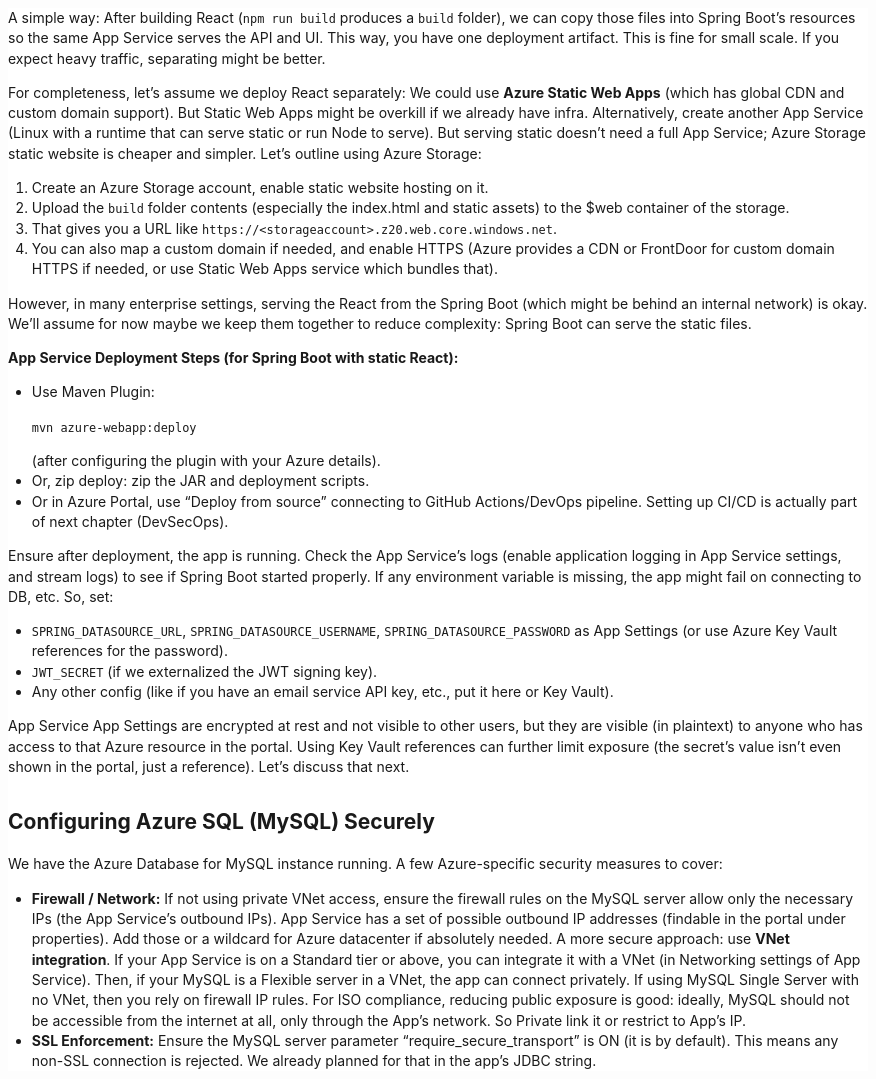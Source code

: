 A simple way: After building React (`npm run build` produces a `build` folder), we can copy those files into Spring Boot’s resources so the same App Service serves the API and UI. This way, you have one deployment artifact. This is fine for small scale. If you expect heavy traffic, separating might be better.

For completeness, let’s assume we deploy React separately: We could use **Azure Static Web Apps** (which has global CDN and custom domain support). But Static Web Apps might be overkill if we already have infra. Alternatively, create another App Service (Linux with a runtime that can serve static or run Node to serve). But serving static doesn’t need a full App Service; Azure Storage static website is cheaper and simpler. Let’s outline using Azure Storage:

1. Create an Azure Storage account, enable static website hosting on it.
2. Upload the `build` folder contents (especially the index.html and static assets) to the $web container of the storage.
3. That gives you a URL like `https://<storageaccount>.z20.web.core.windows.net`.
4. You can also map a custom domain if needed, and enable HTTPS (Azure provides a CDN or FrontDoor for custom domain HTTPS if needed, or use Static Web Apps service which bundles that).

However, in many enterprise settings, serving the React from the Spring Boot (which might be behind an internal network) is okay. We’ll assume for now maybe we keep them together to reduce complexity: Spring Boot can serve the static files.

**App Service Deployment Steps (for Spring Boot with static React):**

- Use Maven Plugin:
  ```
  mvn azure-webapp:deploy
  ```
  (after configuring the plugin with your Azure details).
- Or, zip deploy: zip the JAR and deployment scripts.
- Or in Azure Portal, use “Deploy from source” connecting to GitHub Actions/DevOps pipeline. Setting up CI/CD is actually part of next chapter (DevSecOps).

Ensure after deployment, the app is running. Check the App Service’s logs (enable application logging in App Service settings, and stream logs) to see if Spring Boot started properly. If any environment variable is missing, the app might fail on connecting to DB, etc. So, set:

- `SPRING_DATASOURCE_URL`, `SPRING_DATASOURCE_USERNAME`, `SPRING_DATASOURCE_PASSWORD` as App Settings (or use Azure Key Vault references for the password).
- `JWT_SECRET` (if we externalized the JWT signing key).
- Any other config (like if you have an email service API key, etc., put it here or Key Vault).

App Service App Settings are encrypted at rest and not visible to other users, but they are visible (in plaintext) to anyone who has access to that Azure resource in the portal. Using Key Vault references can further limit exposure (the secret’s value isn’t even shown in the portal, just a reference). Let’s discuss that next.

## Configuring Azure SQL (MySQL) Securely

We have the Azure Database for MySQL instance running. A few Azure-specific security measures to cover:

- **Firewall / Network:** If not using private VNet access, ensure the firewall rules on the MySQL server allow only the necessary IPs (the App Service’s outbound IPs). App Service has a set of possible outbound IP addresses (findable in the portal under properties). Add those or a wildcard for Azure datacenter if absolutely needed. A more secure approach: use **VNet integration**. If your App Service is on a Standard tier or above, you can integrate it with a VNet (in Networking settings of App Service). Then, if your MySQL is a Flexible server in a VNet, the app can connect privately. If using MySQL Single Server with no VNet, then you rely on firewall IP rules. For ISO compliance, reducing public exposure is good: ideally, MySQL should not be accessible from the internet at all, only through the App’s network. So Private link it or restrict to App’s IP.
- **SSL Enforcement:** Ensure the MySQL server parameter “require_secure_transport” is ON (it is by default). This means any non-SSL connection is rejected. We already planned for that in the app’s JDBC string.